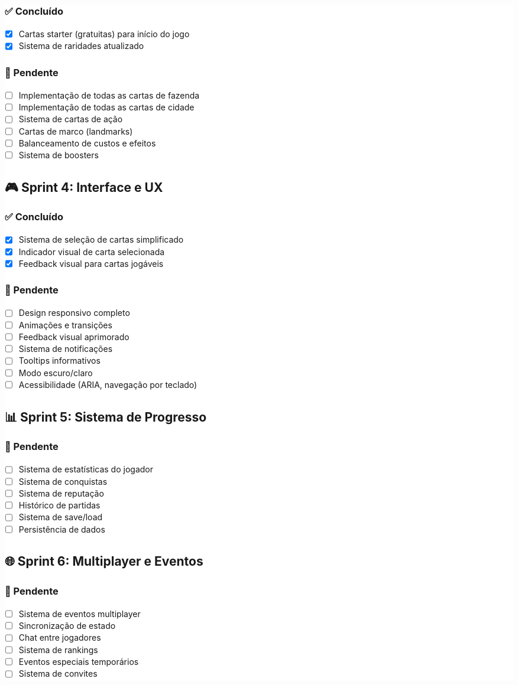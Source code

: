 ### ✅ Concluído
- [x] Cartas starter (gratuitas) para início do jogo
- [x] Sistema de raridades atualizado

### 📝 Pendente
- [ ] Implementação de todas as cartas de fazenda
- [ ] Implementação de todas as cartas de cidade
- [ ] Sistema de cartas de ação
- [ ] Cartas de marco (landmarks)
- [ ] Balanceamento de custos e efeitos
- [ ] Sistema de boosters

## 🎮 Sprint 4: Interface e UX

### ✅ Concluído
- [x] Sistema de seleção de cartas simplificado
- [x] Indicador visual de carta selecionada
- [x] Feedback visual para cartas jogáveis

### 📝 Pendente
- [ ] Design responsivo completo
- [ ] Animações e transições
- [ ] Feedback visual aprimorado
- [ ] Sistema de notificações
- [ ] Tooltips informativos
- [ ] Modo escuro/claro
- [ ] Acessibilidade (ARIA, navegação por teclado)

## 📊 Sprint 5: Sistema de Progresso

### 📝 Pendente
- [ ] Sistema de estatísticas do jogador
- [ ] Sistema de conquistas
- [ ] Sistema de reputação
- [ ] Histórico de partidas
- [ ] Sistema de save/load
- [ ] Persistência de dados

## 🌐 Sprint 6: Multiplayer e Eventos

### 📝 Pendente
- [ ] Sistema de eventos multiplayer
- [ ] Sincronização de estado
- [ ] Chat entre jogadores
- [ ] Sistema de rankings
- [ ] Eventos especiais temporários
- [ ] Sistema de convites
